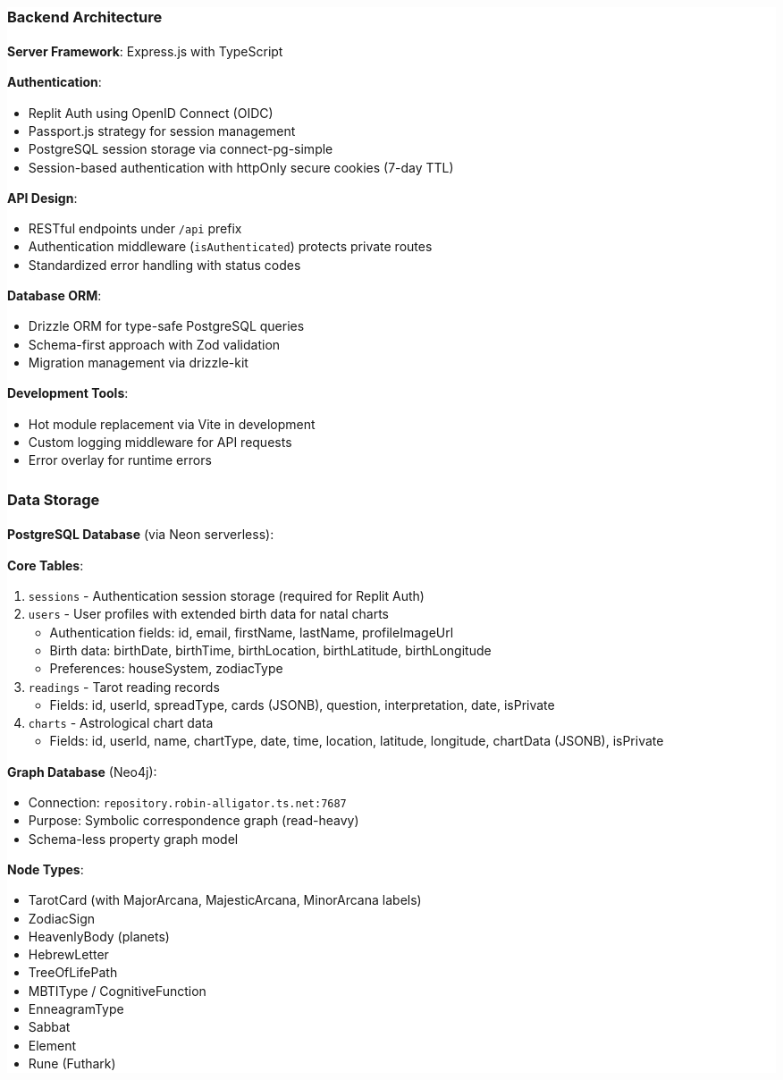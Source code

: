 ### Backend Architecture

**Server Framework**: Express.js with TypeScript

**Authentication**: 
- Replit Auth using OpenID Connect (OIDC)
- Passport.js strategy for session management
- PostgreSQL session storage via connect-pg-simple
- Session-based authentication with httpOnly secure cookies (7-day TTL)

**API Design**:
- RESTful endpoints under `/api` prefix
- Authentication middleware (`isAuthenticated`) protects private routes
- Standardized error handling with status codes

**Database ORM**: 
- Drizzle ORM for type-safe PostgreSQL queries
- Schema-first approach with Zod validation
- Migration management via drizzle-kit

**Development Tools**:
- Hot module replacement via Vite in development
- Custom logging middleware for API requests
- Error overlay for runtime errors

### Data Storage

**PostgreSQL Database** (via Neon serverless):

**Core Tables**:
1. `sessions` - Authentication session storage (required for Replit Auth)
2. `users` - User profiles with extended birth data for natal charts
   - Authentication fields: id, email, firstName, lastName, profileImageUrl
   - Birth data: birthDate, birthTime, birthLocation, birthLatitude, birthLongitude
   - Preferences: houseSystem, zodiacType
3. `readings` - Tarot reading records
   - Fields: id, userId, spreadType, cards (JSONB), question, interpretation, date, isPrivate
4. `charts` - Astrological chart data
   - Fields: id, userId, name, chartType, date, time, location, latitude, longitude, chartData (JSONB), isPrivate

**Graph Database** (Neo4j):
- Connection: `repository.robin-alligator.ts.net:7687`
- Purpose: Symbolic correspondence graph (read-heavy)
- Schema-less property graph model

**Node Types**:
- TarotCard (with MajorArcana, MajesticArcana, MinorArcana labels)
- ZodiacSign
- HeavenlyBody (planets)
- HebrewLetter
- TreeOfLifePath
- MBTIType / CognitiveFunction
- EnneagramType
- Sabbat
- Element
- Rune (Futhark)

